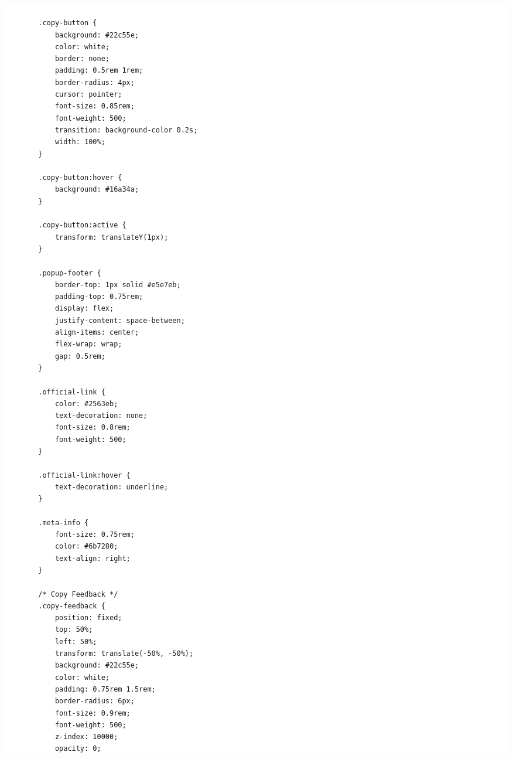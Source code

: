 ```html

        .copy-button {
            background: #22c55e;
            color: white;
            border: none;
            padding: 0.5rem 1rem;
            border-radius: 4px;
            cursor: pointer;
            font-size: 0.85rem;
            font-weight: 500;
            transition: background-color 0.2s;
            width: 100%;
        }

        .copy-button:hover {
            background: #16a34a;
        }

        .copy-button:active {
            transform: translateY(1px);
        }

        .popup-footer {
            border-top: 1px solid #e5e7eb;
            padding-top: 0.75rem;
            display: flex;
            justify-content: space-between;
            align-items: center;
            flex-wrap: wrap;
            gap: 0.5rem;
        }

        .official-link {
            color: #2563eb;
            text-decoration: none;
            font-size: 0.8rem;
            font-weight: 500;
        }

        .official-link:hover {
            text-decoration: underline;
        }

        .meta-info {
            font-size: 0.75rem;
            color: #6b7280;
            text-align: right;
        }

        /* Copy Feedback */
        .copy-feedback {
            position: fixed;
            top: 50%;
            left: 50%;
            transform: translate(-50%, -50%);
            background: #22c55e;
            color: white;
            padding: 0.75rem 1.5rem;
            border-radius: 6px;
            font-size: 0.9rem;
            font-weight: 500;
            z-index: 10000;
            opacity: 0;
```